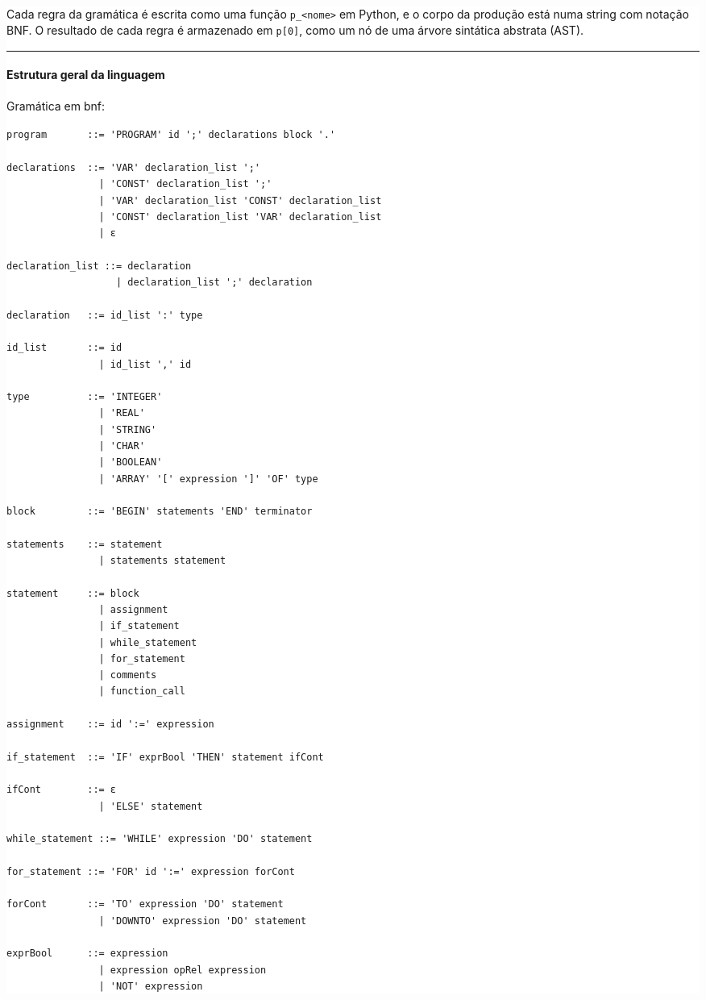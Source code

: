 Cada regra da gramática é escrita como uma função `p_<nome>` em Python, e o corpo da produção está numa string com notação BNF. O resultado de cada regra é armazenado em `p[0]`, como um nó de uma árvore sintática abstrata (AST).

---

#### Estrutura geral da linguagem

Gramática em bnf:

```bnf
program       ::= 'PROGRAM' id ';' declarations block '.'

declarations  ::= 'VAR' declaration_list ';'
                | 'CONST' declaration_list ';'
                | 'VAR' declaration_list 'CONST' declaration_list
                | 'CONST' declaration_list 'VAR' declaration_list
                | ε

declaration_list ::= declaration
                   | declaration_list ';' declaration

declaration   ::= id_list ':' type

id_list       ::= id
                | id_list ',' id

type          ::= 'INTEGER'
                | 'REAL'
                | 'STRING'
                | 'CHAR'
                | 'BOOLEAN'
                | 'ARRAY' '[' expression ']' 'OF' type

block         ::= 'BEGIN' statements 'END' terminator

statements    ::= statement
                | statements statement

statement     ::= block
                | assignment
                | if_statement
                | while_statement
                | for_statement
                | comments
                | function_call

assignment    ::= id ':=' expression

if_statement  ::= 'IF' exprBool 'THEN' statement ifCont

ifCont        ::= ε
                | 'ELSE' statement

while_statement ::= 'WHILE' expression 'DO' statement

for_statement ::= 'FOR' id ':=' expression forCont

forCont       ::= 'TO' expression 'DO' statement
                | 'DOWNTO' expression 'DO' statement

exprBool      ::= expression
                | expression opRel expression
                | 'NOT' expression

```